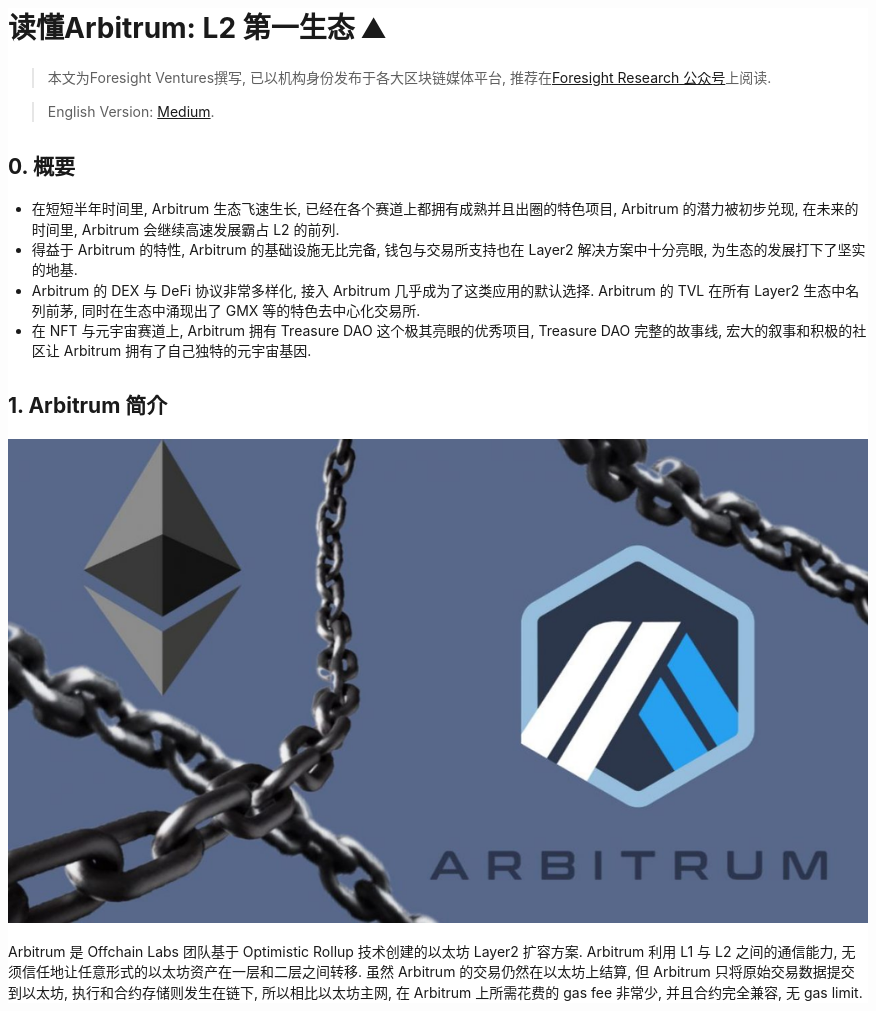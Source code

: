 # 读懂Arbitrum: L2 第一生态 ⛰️

> 本文为Foresight Ventures撰写, 已以机构身份发布于各大区块链媒体平台, 推荐在[Foresight Research 公众号](https://mp.weixin.qq.com/s/Gz8N2FxQLjZ8bE5eMknZoA)上阅读.

> English Version: [Medium](https://foresightventures.medium.com/foresight-ventures-arbitrum-ecosystem-review-dd2b84c016be).

## 0. 概要

- 在短短半年时间里, Arbitrum 生态飞速生长, 已经在各个赛道上都拥有成熟并且出圈的特色项目, Arbitrum 的潜力被初步兑现, 在未来的时间里, Arbitrum 会继续高速发展霸占 L2 的前列.
- 得益于 Arbitrum 的特性, Arbitrum 的基础设施无比完备, 钱包与交易所支持也在 Layer2 解决方案中十分亮眼, 为生态的发展打下了坚实的地基.
- Arbitrum 的 DEX 与 DeFi 协议非常多样化, 接入 Arbitrum 几乎成为了这类应用的默认选择. Arbitrum 的 TVL 在所有 Layer2 生态中名列前茅, 同时在生态中涌现出了 GMX 等的特色去中心化交易所.
- 在 NFT 与元宇宙赛道上, Arbitrum 拥有 Treasure DAO 这个极其亮眼的优秀项目, Treasure DAO 完整的故事线, 宏大的叙事和积极的社区让 Arbitrum 拥有了自己独特的元宇宙基因.

## 1. Arbitrum 简介

![](/img/arbitrum/arbitrum.jpg)

Arbitrum 是 Offchain Labs 团队基于 Optimistic Rollup 技术创建的以太坊 Layer2 扩容方案. Arbitrum 利用 L1 与 L2 之间的通信能力, 无须信任地让任意形式的以太坊资产在一层和二层之间转移. 虽然 Arbitrum 的交易仍然在以太坊上结算, 但 Arbitrum 只将原始交易数据提交到以太坊, 执行和合约存储则发生在链下, 所以相比以太坊主网, 在 Arbitrum 上所需花费的 gas fee 非常少, 并且合约完全兼容, 无 gas limit.
